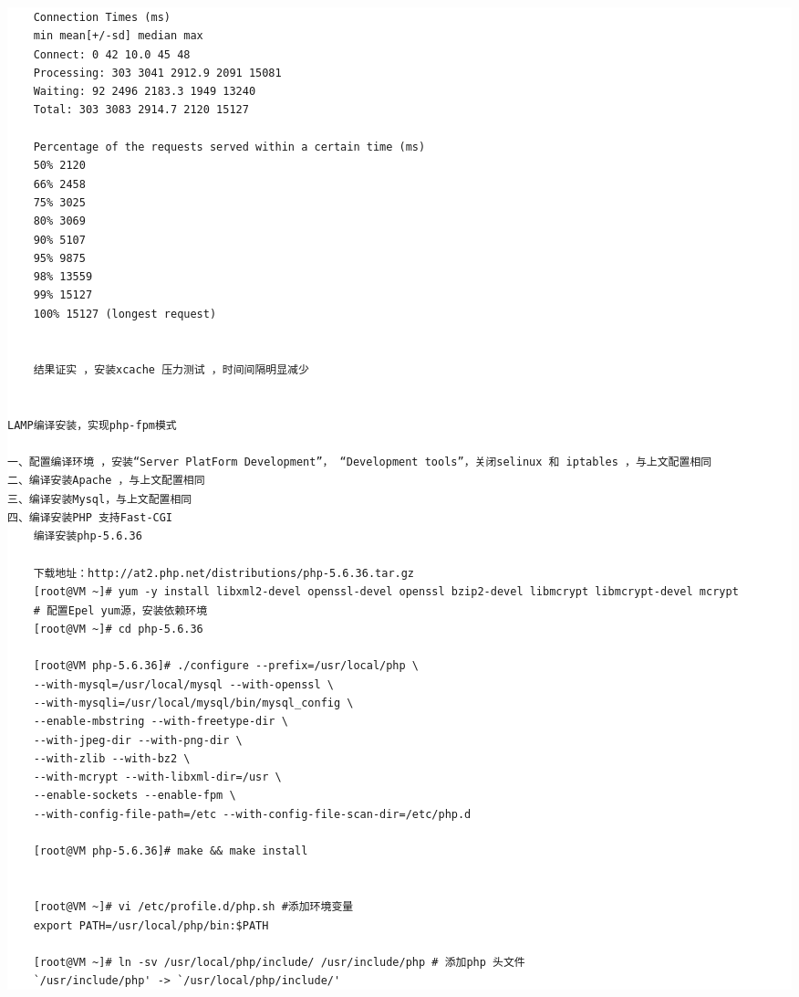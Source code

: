 		Connection Times (ms)  
		min mean[+/-sd] median max  
		Connect: 0 42 10.0 45 48  
		Processing: 303 3041 2912.9 2091 15081  
		Waiting: 92 2496 2183.3 1949 13240  
		Total: 303 3083 2914.7 2120 15127  
		  
		Percentage of the requests served within a certain time (ms)  
		50% 2120  
		66% 2458  
		75% 3025  
		80% 3069  
		90% 5107  
		95% 9875  
		98% 13559  
		99% 15127  
		100% 15127 (longest request)  
		  
		  
		结果证实 ，安装xcache 压力测试 ，时间间隔明显减少  
  
  
	LAMP编译安装，实现php-fpm模式  
  
	一、配置编译环境 ，安装“Server PlatForm Development”， “Development tools”，关闭selinux 和 iptables ，与上文配置相同  
	二、编译安装Apache ，与上文配置相同  
	三、编译安装Mysql，与上文配置相同  
	四、编译安装PHP 支持Fast-CGI  
		编译安装php-5.6.36  
		  
		下载地址：http://at2.php.net/distributions/php-5.6.36.tar.gz  
		[root@VM ~]# yum -y install libxml2-devel openssl-devel openssl bzip2-devel libmcrypt libmcrypt-devel mcrypt  
		# 配置Epel yum源，安装依赖环境  
		[root@VM ~]# cd php-5.6.36  
		  
		[root@VM php-5.6.36]# ./configure --prefix=/usr/local/php \  
		--with-mysql=/usr/local/mysql --with-openssl \  
		--with-mysqli=/usr/local/mysql/bin/mysql_config \  
		--enable-mbstring --with-freetype-dir \  
		--with-jpeg-dir --with-png-dir \  
		--with-zlib --with-bz2 \  
		--with-mcrypt --with-libxml-dir=/usr \  
		--enable-sockets --enable-fpm \  
		--with-config-file-path=/etc --with-config-file-scan-dir=/etc/php.d  
		  
		[root@VM php-5.6.36]# make && make install  
		  
		  
		[root@VM ~]# vi /etc/profile.d/php.sh #添加环境变量  
		export PATH=/usr/local/php/bin:$PATH  
		  
		[root@VM ~]# ln -sv /usr/local/php/include/ /usr/include/php # 添加php 头文件  
		`/usr/include/php' -> `/usr/local/php/include/'  
		  